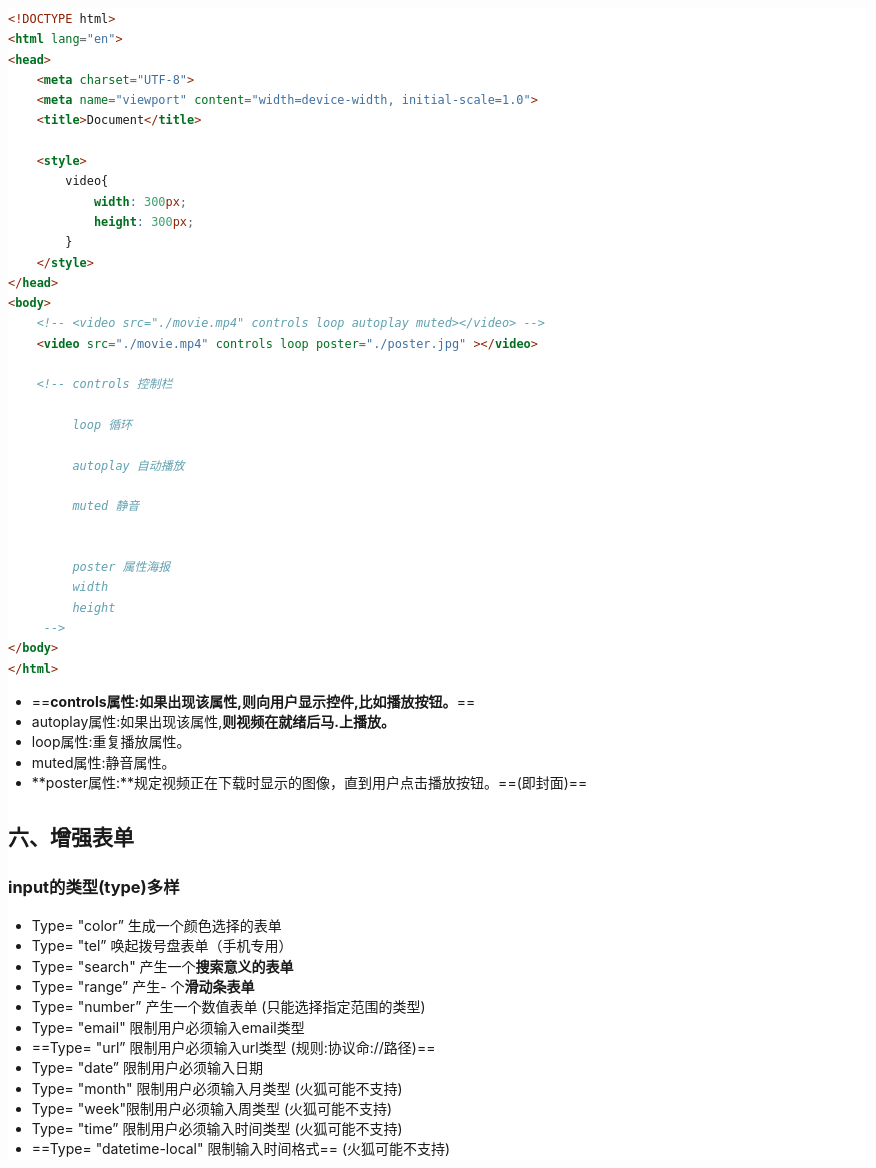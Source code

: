```html
<!DOCTYPE html>
<html lang="en">
<head>
    <meta charset="UTF-8">
    <meta name="viewport" content="width=device-width, initial-scale=1.0">
    <title>Document</title>

    <style>
        video{
            width: 300px;
            height: 300px;
        }
    </style>
</head>
<body>
    <!-- <video src="./movie.mp4" controls loop autoplay muted></video> -->
    <video src="./movie.mp4" controls loop poster="./poster.jpg" ></video>

    <!-- controls 控制栏

         loop 循环

         autoplay 自动播放

         muted 静音


         poster 属性海报
         width 
         height
     -->
</body>
</html>
```

- ==**controls属性:**如果出现该属性,则向**用户显示控件,比如播放按钮。**==
- autoplay属性:如果出现该属性,**则视频在就绪后马.上播放。**
- loop属性:重复播放属性。
- muted属性:静音属性。
- **poster属性:**规定视频正在下载时显示的图像，直到用户点击播放按钮。==(即封面)==

## 六、增强表单

### input的类型(type)多样

- Type= "color” 生成一个颜色选择的表单
- Type= "tel” 唤起拨号盘表单（手机专用）
- Type= "search" 产生一个**搜索意义的表单**
- Type= "range” 产生- 个**滑动条表单**
- Type= "number” 产生一个数值表单  (只能选择指定范围的类型)
- Type= "email" 限制用户必须输入email类型  
- ==Type= "url” 限制用户必须输入url类型   (规则:协议命://路径)==
- Type= "date” 限制用户必须输入日期  
- Type= "month" 限制用户必须输入月类型    (火狐可能不支持)
- Type= "week"限制用户必须输入周类型     (火狐可能不支持)
- Type= "time” 限制用户必须输入时间类型     (火狐可能不支持)
- ==Type= "datetime-local" 限制输入时间格式==   (火狐可能不支持)
